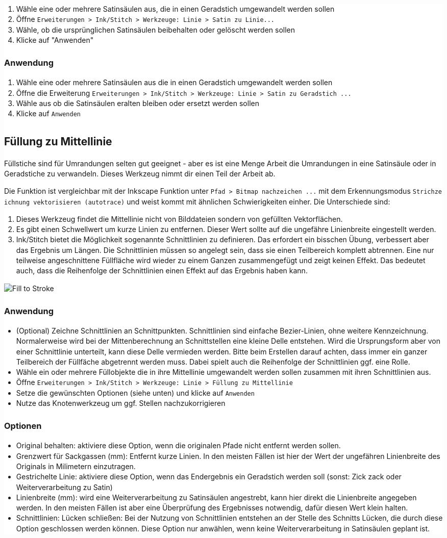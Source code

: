 1. Wähle eine oder mehrere Satinsäulen aus, die in einen Geradstich umgewandelt werden sollen
2. Öffne `Erweiterungen > Ink/Stitch > Werkzeuge: Linie > Satin zu Linie...`
3. Wähle, ob die ursprünglichen Satinsäulen beibehalten oder gelöscht werden sollen
4. Klicke auf "Anwenden"

### Anwendung

1. Wähle eine oder mehrere Satinsäulen aus die in einen Geradstich umgewandelt werden sollen
2. Öffne die Erweiterung `Erweiterungen > Ink/Stitch > Werkzeuge: Linie > Satin zu Geradstich ...`
3. Wähle aus ob die Satinsäulen eralten bleiben oder ersetzt werden sollen
4. Klicke auf `Anwenden`


## Füllung zu Mittellinie

Füllstiche sind für Umrandungen selten gut geeignet - aber es ist eine Menge Arbeit die Umrandungen in eine Satinsäule oder in Geradstiche zu verwandeln. Dieses Werkzeug nimmt dir einen Teil der Arbeit ab.

Die Funktion ist vergleichbar mit der Inkscape Funktion unter `Pfad > Bitmap nachzeichen ...` mit dem Erkennungsmodus `Strichzeichnung vektorisieren (autotrace)` und weist kommt mit ähnlichen Schwierigkeiten einher. Die Unterschiede sind:

1. Dieses Werkzeug findet die Mittellinie nicht von Bilddateien sondern von gefüllten Vektorflächen.
2. Es gibt einen Schwellwert um kurze Linien zu entfernen. Dieser Wert sollte auf die ungefähre Linienbreite eingestellt werden.
3. Ink/Stitch bietet die Möglichkeit sogenannte Schnittlinien zu definieren. Das erfordert ein bisschen Übung, verbessert aber das Ergebnis um Längen. Die Schnittlinien müssen so angelegt sein, dass sie einen Teilbereich komplett abtrennen. Eine nur teilweise angeschnittene Füllfläche wird wieder zu einem Ganzen zusammengefügt und zeigt keinen Effekt. Das bedeutet auch, dass die Reihenfolge der Schnittlinien einen Effekt auf das Ergebnis haben kann.

![Fill to Stroke](/assets/images/docs/en/fill_to_stroke.png)

### Anwendung

*  (Optional) Zeichne Schnittlinien an Schnittpunkten. Schnittlinien sind einfache Bezier-Linien, ohne weitere Kennzeichnung. Normalerweise wird bei der Mittenberechnung an Schnittstellen eine kleine Delle entstehen. Wird die Ursprungsform aber von einer Schnittlinie unterteilt, kann diese Delle vermieden werden. Bitte beim Erstellen darauf achten, dass immer ein ganzer Teilbereich der Füllfäche abgetrennt werden muss. Dabei spielt auch die Reihenfolge der Schnittlinien ggf. eine Rolle.
* Wähle ein oder mehrere Füllobjekte die in ihre Mittellinie umgewandelt werden sollen zusammen mit ihren Schnittlinien aus.
* Öffne `Erweiterungen > Ink/Stitch > Werkzeuge: Linie > Füllung zu Mittellinie`
* Setze die gewünschten Optionen (siehe unten) und klicke auf `Anwenden`
* Nutze das Knotenwerkzeug um ggf. Stellen nachzukorrigieren

### Optionen

* Original behalten: aktiviere diese Option, wenn die originalen Pfade nicht entfernt werden sollen.
* Grenzwert für Sackgassen (mm): Entfernt kurze Linien. In den meisten Fällen ist hier der Wert der ungefähren Linienbreite des Originals in Milimetern einzutragen.
* Gestrichelte Linie: aktiviere diese Option, wenn das Endergebnis ein Geradstich werden soll (sonst: Zick zack oder Weiterverarbeitung zu Satin)
* Linienbreite (mm): wird eine Weiterverarbeitung zu Satinsäulen angestrebt, kann hier direkt die Linienbreite angegeben werden. In den meisten Fällen ist aber eine Überprüfung des Ergebnisses notwendig, dafür diesen Wert klein halten.
* Schnittlinien: Lücken schließen: Bei der Nutzung von Schnittlinien entstehen an der Stelle des Schnitts Lücken, die durch diese Option geschlossen werden können. Diese Option nur anwählen, wenn keine Weiterverarbeitung in Satinsäulen geplant ist.
